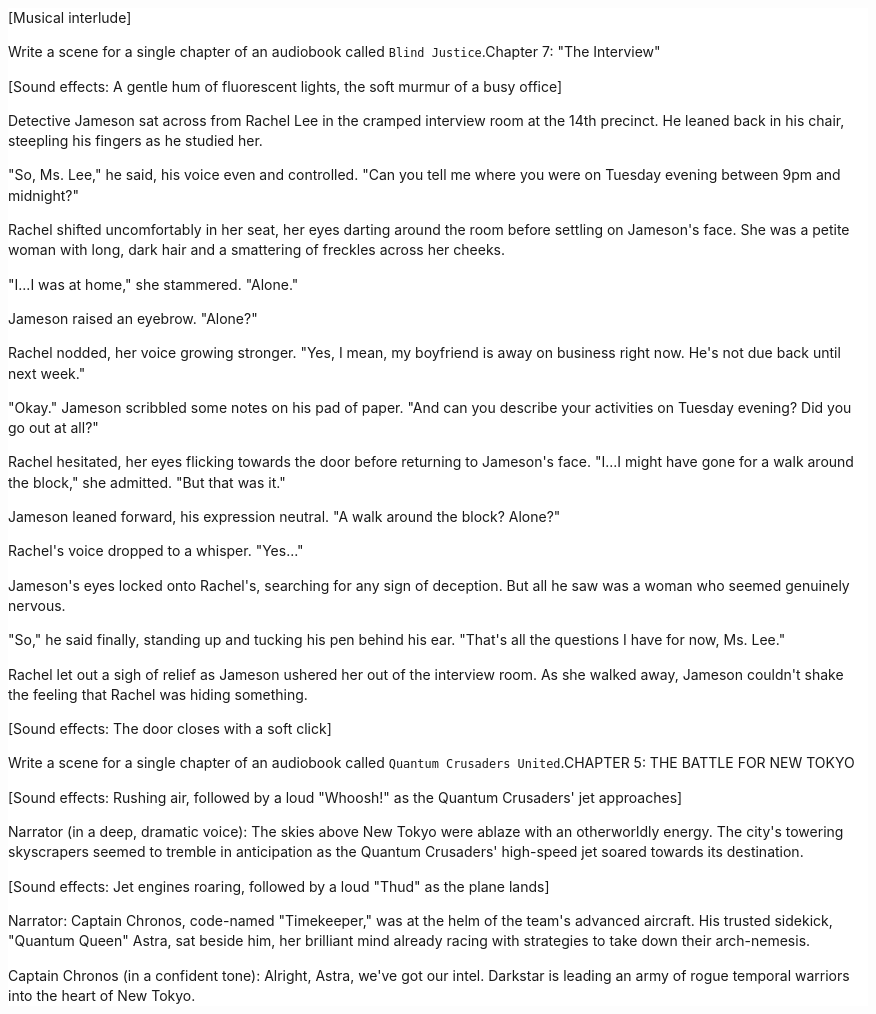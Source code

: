 [Musical interlude]<end>

Write a scene for a single chapter of an audiobook called `Blind Justice`.<start>Chapter 7: "The Interview"

[Sound effects: A gentle hum of fluorescent lights, the soft murmur of a busy office]

Detective Jameson sat across from Rachel Lee in the cramped interview room at the 14th precinct. He leaned back in his chair, steepling his fingers as he studied her.

"So, Ms. Lee," he said, his voice even and controlled. "Can you tell me where you were on Tuesday evening between 9pm and midnight?"

Rachel shifted uncomfortably in her seat, her eyes darting around the room before settling on Jameson's face. She was a petite woman with long, dark hair and a smattering of freckles across her cheeks.

"I...I was at home," she stammered. "Alone."

Jameson raised an eyebrow. "Alone?"

Rachel nodded, her voice growing stronger. "Yes, I mean, my boyfriend is away on business right now. He's not due back until next week."

"Okay." Jameson scribbled some notes on his pad of paper. "And can you describe your activities on Tuesday evening? Did you go out at all?"

Rachel hesitated, her eyes flicking towards the door before returning to Jameson's face. "I...I might have gone for a walk around the block," she admitted. "But that was it."

Jameson leaned forward, his expression neutral. "A walk around the block? Alone?"

Rachel's voice dropped to a whisper. "Yes..."

Jameson's eyes locked onto Rachel's, searching for any sign of deception. But all he saw was a woman who seemed genuinely nervous.

"So," he said finally, standing up and tucking his pen behind his ear. "That's all the questions I have for now, Ms. Lee."

Rachel let out a sigh of relief as Jameson ushered her out of the interview room. As she walked away, Jameson couldn't shake the feeling that Rachel was hiding something.

[Sound effects: The door closes with a soft click]<end>

Write a scene for a single chapter of an audiobook called `Quantum Crusaders United`.<start>CHAPTER 5: THE BATTLE FOR NEW TOKYO

[Sound effects: Rushing air, followed by a loud "Whoosh!" as the Quantum Crusaders' jet approaches]

Narrator (in a deep, dramatic voice): The skies above New Tokyo were ablaze with an otherworldly energy. The city's towering skyscrapers seemed to tremble in anticipation as the Quantum Crusaders' high-speed jet soared towards its destination.

[Sound effects: Jet engines roaring, followed by a loud "Thud" as the plane lands]

Narrator: Captain Chronos, code-named "Timekeeper," was at the helm of the team's advanced aircraft. His trusted sidekick, "Quantum Queen" Astra, sat beside him, her brilliant mind already racing with strategies to take down their arch-nemesis.

Captain Chronos (in a confident tone): Alright, Astra, we've got our intel. Darkstar is leading an army of rogue temporal warriors into the heart of New Tokyo.
